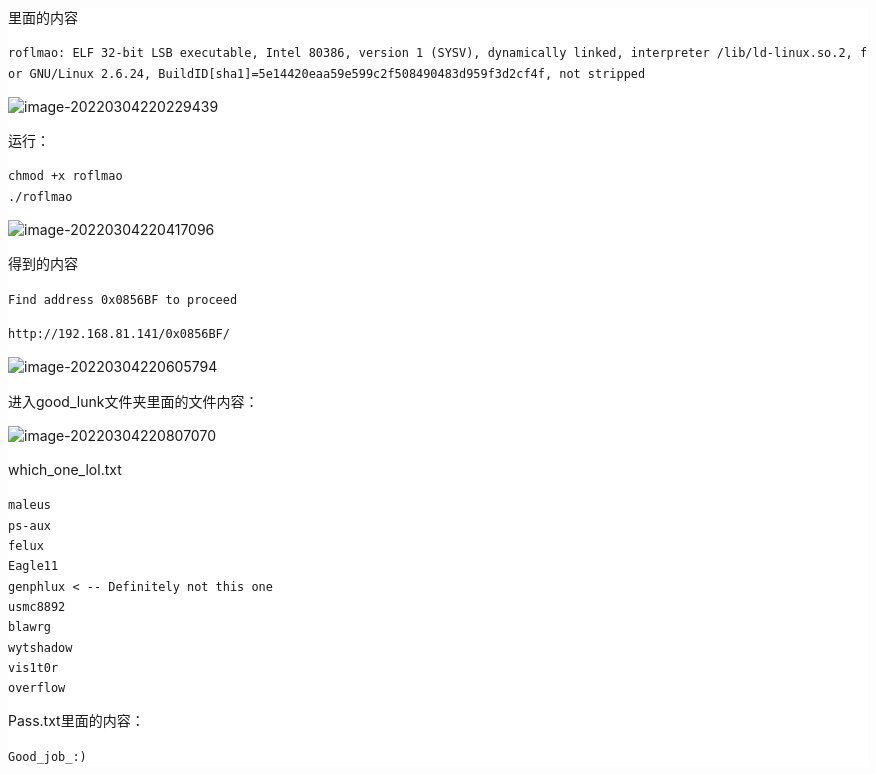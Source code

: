 里面的内容

```
roflmao: ELF 32-bit LSB executable, Intel 80386, version 1 (SYSV), dynamically linked, interpreter /lib/ld-linux.so.2, for GNU/Linux 2.6.24, BuildID[sha1]=5e14420eaa59e599c2f508490483d959f3d2cf4f, not stripped

```

![image-20220304220229439](https://gitee.com/xxb667/img/raw/master/img/image-20220304220229439.png)

运行：

```shell
chmod +x roflmao
./roflmao
```

![image-20220304220417096](https://gitee.com/xxb667/img/raw/master/img/image-20220304220417096.png)

得到的内容

```
Find address 0x0856BF to proceed 
```

```
http://192.168.81.141/0x0856BF/
```

![image-20220304220605794](https://gitee.com/xxb667/img/raw/master/img/image-20220304220605794.png)

进入good_lunk文件夹里面的文件内容：

![image-20220304220807070](https://gitee.com/xxb667/img/raw/master/img/image-20220304220807070.png)

which_one_lol.txt

```
maleus
ps-aux
felux
Eagle11
genphlux < -- Definitely not this one
usmc8892
blawrg
wytshadow
vis1t0r
overflow
```

Pass.txt里面的内容：

```
Good_job_:)
```


